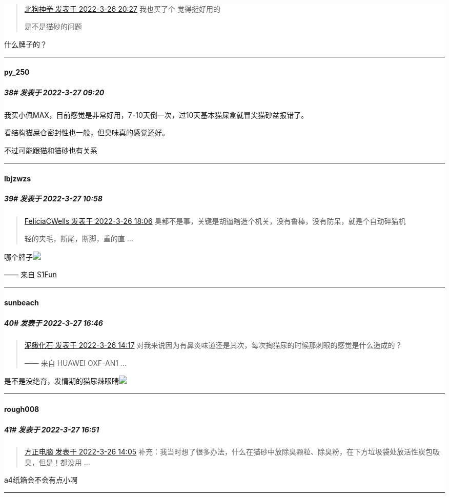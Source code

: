 <blockquote><a href="httphttps://bbs.saraba1st.com/2b/forum.php?mod=redirect&amp;goto=findpost&amp;pid=55196777&amp;ptid=2060064" target="_blank">北狗神拳 发表于 2022-3-26 20:27</a>
我也买了个 觉得挺好用的

是不是猫砂的问题</blockquote>
什么牌子的？

*****

####  py_250  
##### 38#       发表于 2022-3-27 09:20

我买小佩MAX，目前感觉是非常好用，7-10天倒一次，过10天基本猫屎盒就冒尖猫砂盆报错了。

看结构猫屎仓密封性也一般，但臭味真的感觉还好。

不过可能跟猫和猫砂也有关系

*****

####  lbjzwzs  
##### 39#       发表于 2022-3-27 10:58

<blockquote><a href="httphttps://bbs.saraba1st.com/2b/forum.php?mod=redirect&amp;goto=findpost&amp;pid=55195105&amp;ptid=2060064" target="_blank">FeliciaCWells 发表于 2022-3-26 18:06</a>
臭都不是事，关键是胡逼瞎造个机关，没有鲁棒，没有防呆，就是个自动碎猫机

轻的夹毛，断尾，断脚，重的直 ...</blockquote>
哪个牌子<img src="https://static.saraba1st.com/image/smiley/face2017/132.png" referrerpolicy="no-referrer">

—— 来自 [S1Fun](https://s1fun.koalcat.com)

*****

####  sunbeach  
##### 40#       发表于 2022-3-27 16:46

<blockquote><a href="httphttps://bbs.saraba1st.com/2b/forum.php?mod=redirect&amp;goto=findpost&amp;pid=55192838&amp;ptid=2060064" target="_blank">泥鳅化石 发表于 2022-3-26 14:17</a>
对我来说因为有鼻炎味道还是其次，每次掏猫尿的时候那刺眼的感觉是什么造成的？

—— 来自 HUAWEI OXF-AN1 ...</blockquote>
是不是没绝育，发情期的猫尿辣眼睛<img src="https://static.saraba1st.com/image/smiley/face2017/002.png" referrerpolicy="no-referrer">

*****

####  rough008  
##### 41#       发表于 2022-3-27 16:51

<blockquote><a href="httphttps://bbs.saraba1st.com/2b/forum.php?mod=redirect&amp;goto=findpost&amp;pid=55192732&amp;ptid=2060064" target="_blank">方正电脑 发表于 2022-3-26 14:05</a>
补充：我当时想了很多办法，什么在猫砂中放除臭颗粒、除臭粉，在下方垃圾袋处放活性炭包吸臭，但是！都没用 ...</blockquote>
a4纸箱会不会有点小啊

*****

